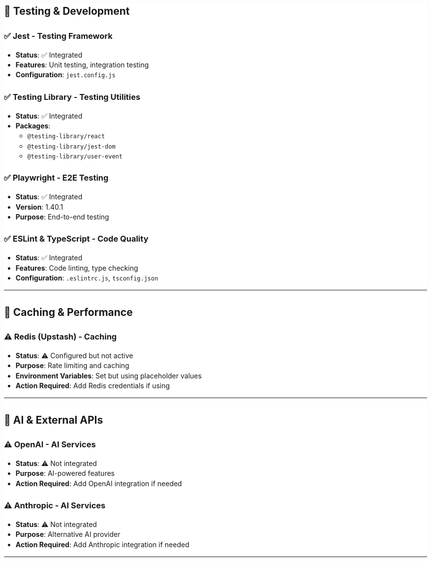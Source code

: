 
## 🧪 **Testing & Development**

### ✅ **Jest** - Testing Framework
- **Status**: ✅ Integrated
- **Features**: Unit testing, integration testing
- **Configuration**: `jest.config.js`

### ✅ **Testing Library** - Testing Utilities
- **Status**: ✅ Integrated
- **Packages**: 
  - `@testing-library/react`
  - `@testing-library/jest-dom`
  - `@testing-library/user-event`

### ✅ **Playwright** - E2E Testing
- **Status**: ✅ Integrated
- **Version**: 1.40.1
- **Purpose**: End-to-end testing

### ✅ **ESLint & TypeScript** - Code Quality
- **Status**: ✅ Integrated
- **Features**: Code linting, type checking
- **Configuration**: `.eslintrc.js`, `tsconfig.json`

---

## 🔄 **Caching & Performance**

### ⚠️ **Redis (Upstash)** - Caching
- **Status**: ⚠️ Configured but not active
- **Purpose**: Rate limiting and caching
- **Environment Variables**: Set but using placeholder values
- **Action Required**: Add Redis credentials if using

---

## 🤖 **AI & External APIs**

### ⚠️ **OpenAI** - AI Services
- **Status**: ⚠️ Not integrated
- **Purpose**: AI-powered features
- **Action Required**: Add OpenAI integration if needed

### ⚠️ **Anthropic** - AI Services
- **Status**: ⚠️ Not integrated
- **Purpose**: Alternative AI provider
- **Action Required**: Add Anthropic integration if needed

---